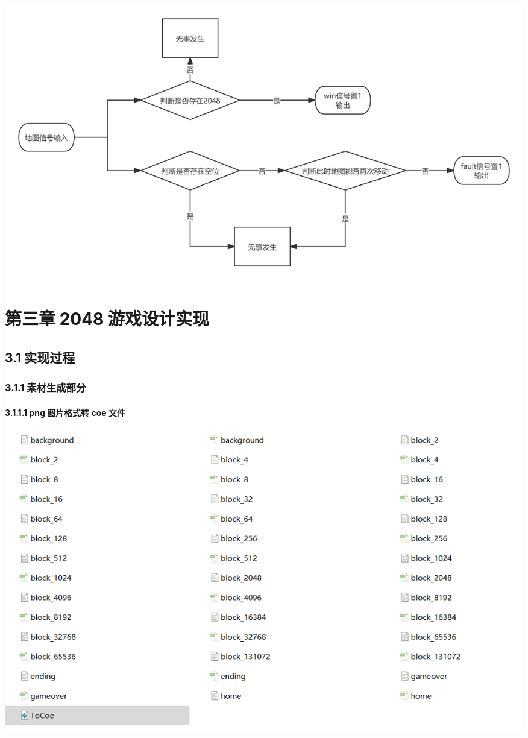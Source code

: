 ![Alt module](photo2/state.png)



# <span id="jump7">第三章 2048 游戏设计实现</span>

## <span id="jump8">3.1 实现过程</span>

### 3.1.1 素材生成部分

#### 3.1.1.1 png 图片格式转 coe 文件
![Alt text](image-7.png)
